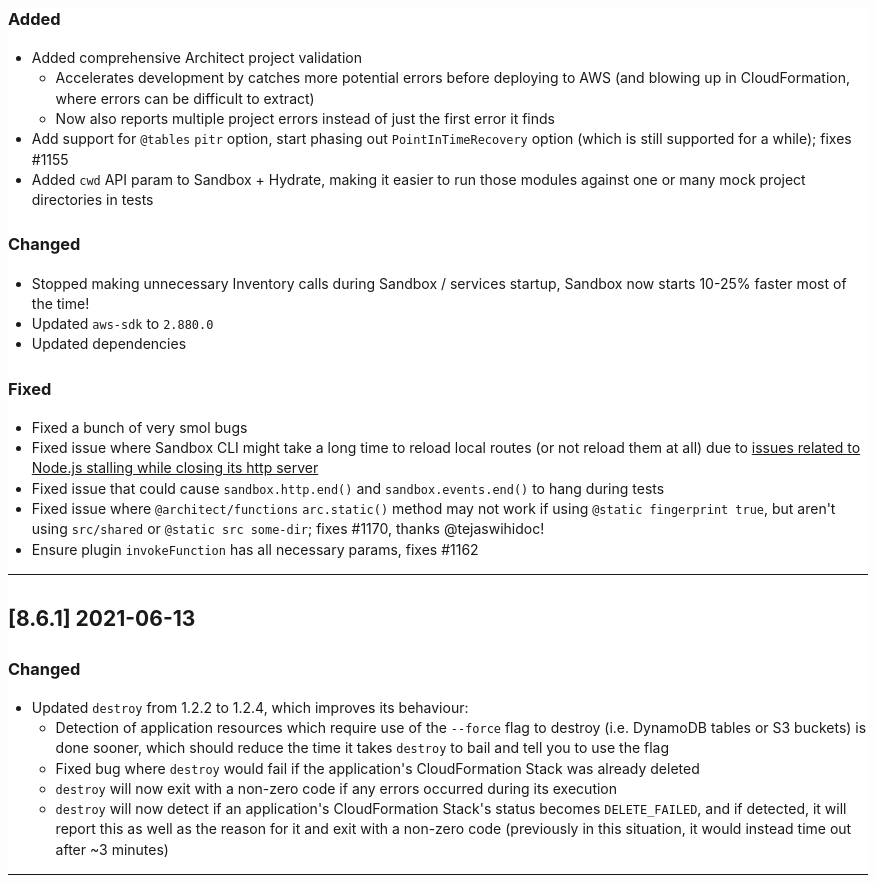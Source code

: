 ### Added

- Added comprehensive Architect project validation
  - Accelerates development by catches more potential errors before deploying to AWS (and blowing up in CloudFormation, where errors can be difficult to extract)
  - Now also reports multiple project errors instead of just the first error it finds
- Add support for `@tables` `pitr` option, start phasing out `PointInTimeRecovery` option (which is still supported for a while); fixes #1155
- Added `cwd` API param to Sandbox + Hydrate, making it easier to run those modules against one or many mock project directories in tests


### Changed

- Stopped making unnecessary Inventory calls during Sandbox / services startup, Sandbox now starts 10-25% faster most of the time!
- Updated `aws-sdk` to `2.880.0`
- Updated dependencies


### Fixed

- Fixed a bunch of very smol bugs
- Fixed issue where Sandbox CLI might take a long time to reload local routes (or not reload them at all) due to [issues related to Node.js stalling while closing its http server](https://github.com/nodejs/node/issues/2642)
- Fixed issue that could cause `sandbox.http.end()` and `sandbox.events.end()` to hang during tests
- Fixed issue where `@architect/functions` `arc.static()` method may not work if using `@static fingerprint true`, but aren't using `src/shared` or `@static src some-dir`; fixes #1170, thanks @tejaswihidoc!
- Ensure plugin `invokeFunction` has all necessary params, fixes #1162

---


## [8.6.1] 2021-06-13

### Changed

- Updated `destroy` from 1.2.2 to 1.2.4, which improves its behaviour:
  - Detection of application resources which require use of the `--force` flag
      to destroy (i.e. DynamoDB tables or S3 buckets) is done sooner, which
      should reduce the time it takes `destroy` to bail and tell you to use the flag
  - Fixed bug where `destroy` would fail if the application's CloudFormation Stack was already deleted
  - `destroy` will now exit with a non-zero code if any errors occurred during its execution
  - `destroy` will now detect if an application's CloudFormation Stack's status
      becomes `DELETE_FAILED`, and if detected, it will report this as well as
      the reason for it and exit with a non-zero code (previously in this
      situation, it would instead time out after ~3 minutes)

---
